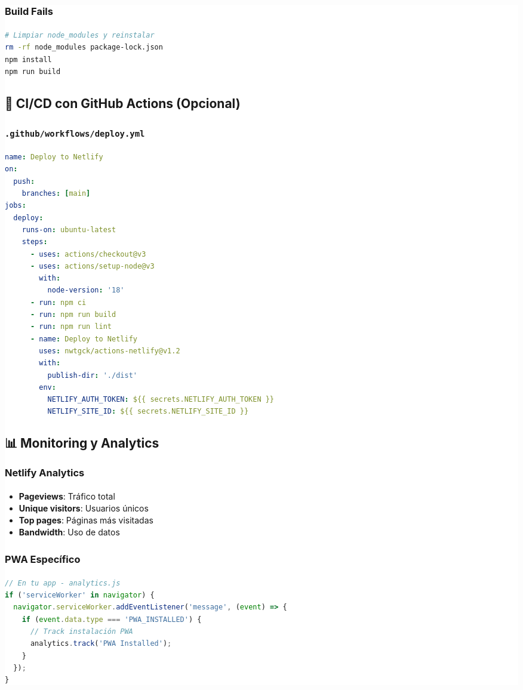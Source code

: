 ### Build Fails

```bash
# Limpiar node_modules y reinstalar
rm -rf node_modules package-lock.json
npm install
npm run build
```

## 🔄 CI/CD con GitHub Actions (Opcional)

### `.github/workflows/deploy.yml`

```yaml
name: Deploy to Netlify
on:
  push:
    branches: [main]
jobs:
  deploy:
    runs-on: ubuntu-latest
    steps:
      - uses: actions/checkout@v3
      - uses: actions/setup-node@v3
        with:
          node-version: '18'
      - run: npm ci
      - run: npm run build
      - run: npm run lint
      - name: Deploy to Netlify
        uses: nwtgck/actions-netlify@v1.2
        with:
          publish-dir: './dist'
        env:
          NETLIFY_AUTH_TOKEN: ${{ secrets.NETLIFY_AUTH_TOKEN }}
          NETLIFY_SITE_ID: ${{ secrets.NETLIFY_SITE_ID }}
```

## 📊 Monitoring y Analytics

### Netlify Analytics

- **Pageviews**: Tráfico total
- **Unique visitors**: Usuarios únicos
- **Top pages**: Páginas más visitadas
- **Bandwidth**: Uso de datos

### PWA Específico

```javascript
// En tu app - analytics.js
if ('serviceWorker' in navigator) {
  navigator.serviceWorker.addEventListener('message', (event) => {
    if (event.data.type === 'PWA_INSTALLED') {
      // Track instalación PWA
      analytics.track('PWA Installed');
    }
  });
}
```
